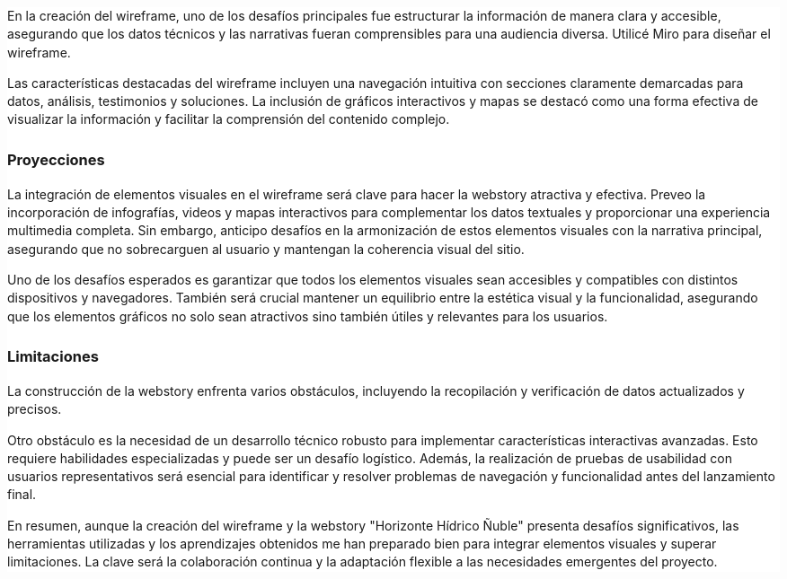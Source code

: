 En la creación del wireframe, uno de los desafíos principales fue estructurar la información de manera clara y accesible, asegurando que los datos técnicos y las narrativas fueran comprensibles para una audiencia diversa. Utilicé Miro para diseñar el wireframe.

Las características destacadas del wireframe incluyen una navegación intuitiva con secciones claramente demarcadas para datos, análisis, testimonios y soluciones. La inclusión de gráficos interactivos y mapas se destacó como una forma efectiva de visualizar la información y facilitar la comprensión del contenido complejo.

### Proyecciones

La integración de elementos visuales en el wireframe será clave para hacer la webstory atractiva y efectiva. Preveo la incorporación de infografías, videos y mapas interactivos para complementar los datos textuales y proporcionar una experiencia multimedia completa. Sin embargo, anticipo desafíos en la armonización de estos elementos visuales con la narrativa principal, asegurando que no sobrecarguen al usuario y mantengan la coherencia visual del sitio.

Uno de los desafíos esperados es garantizar que todos los elementos visuales sean accesibles y compatibles con distintos dispositivos y navegadores. También será crucial mantener un equilibrio entre la estética visual y la funcionalidad, asegurando que los elementos gráficos no solo sean atractivos sino también útiles y relevantes para los usuarios.

### Limitaciones

La construcción de la webstory enfrenta varios obstáculos, incluyendo la recopilación y verificación de datos actualizados y precisos.

Otro obstáculo es la necesidad de un desarrollo técnico robusto para implementar características interactivas avanzadas. Esto requiere habilidades especializadas y puede ser un desafío logístico. Además, la realización de pruebas de usabilidad con usuarios representativos será esencial para identificar y resolver problemas de navegación y funcionalidad antes del lanzamiento final.

En resumen, aunque la creación del wireframe y la webstory "Horizonte Hídrico Ñuble" presenta desafíos significativos, las herramientas utilizadas y los aprendizajes obtenidos me han preparado bien para integrar elementos visuales y superar limitaciones. La clave será la colaboración continua y la adaptación flexible a las necesidades emergentes del proyecto.
